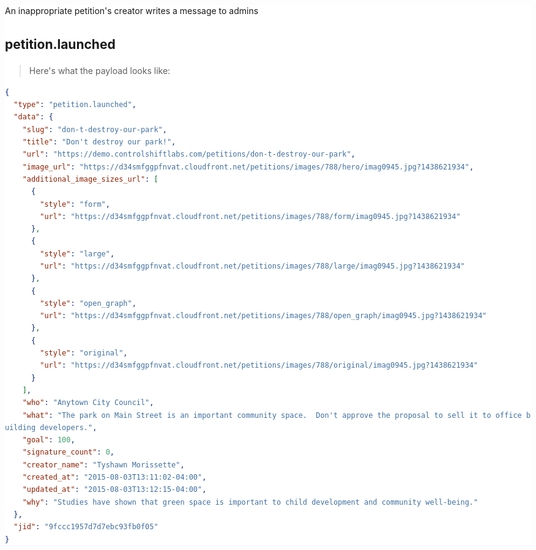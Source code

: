 An inappropriate petition's creator writes a message to admins


## petition.launched
> Here's what the payload looks like:

```json
{
  "type": "petition.launched",
  "data": {
    "slug": "don-t-destroy-our-park",
    "title": "Don't destroy our park!",
    "url": "https://demo.controlshiftlabs.com/petitions/don-t-destroy-our-park",
    "image_url": "https://d34smfggpfnvat.cloudfront.net/petitions/images/788/hero/imag0945.jpg?1438621934",
    "additional_image_sizes_url": [
      {
        "style": "form",
        "url": "https://d34smfggpfnvat.cloudfront.net/petitions/images/788/form/imag0945.jpg?1438621934"
      },
      {
        "style": "large",
        "url": "https://d34smfggpfnvat.cloudfront.net/petitions/images/788/large/imag0945.jpg?1438621934"
      },
      {
        "style": "open_graph",
        "url": "https://d34smfggpfnvat.cloudfront.net/petitions/images/788/open_graph/imag0945.jpg?1438621934"
      },
      {
        "style": "original",
        "url": "https://d34smfggpfnvat.cloudfront.net/petitions/images/788/original/imag0945.jpg?1438621934"
      }
    ],
    "who": "Anytown City Council",
    "what": "The park on Main Street is an important community space.  Don't approve the proposal to sell it to office building developers.",
    "goal": 100,
    "signature_count": 0,
    "creator_name": "Tyshawn Morissette",
    "created_at": "2015-08-03T13:11:02-04:00",
    "updated_at": "2015-08-03T13:12:15-04:00",
    "why": "Studies have shown that green space is important to child development and community well-being."
  },
  "jid": "9fccc1957d7d7ebc93fb0f05"
}
```
